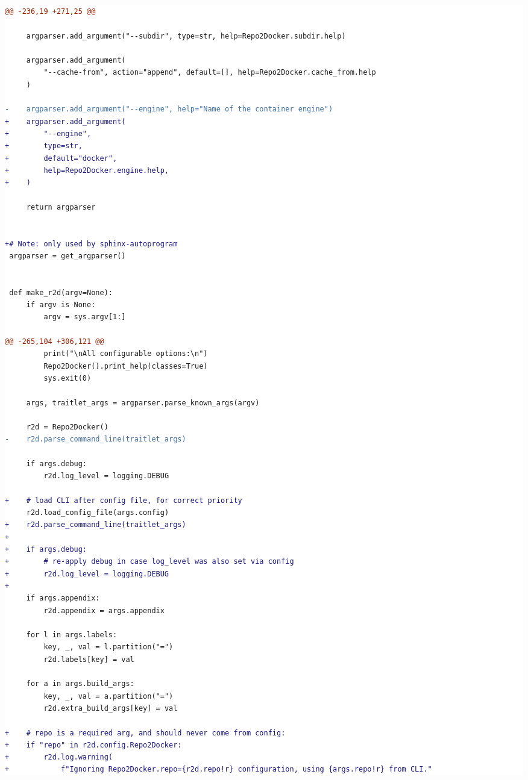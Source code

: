 ```diff
@@ -236,19 +271,25 @@
 
     argparser.add_argument("--subdir", type=str, help=Repo2Docker.subdir.help)
 
     argparser.add_argument(
         "--cache-from", action="append", default=[], help=Repo2Docker.cache_from.help
     )
 
-    argparser.add_argument("--engine", help="Name of the container engine")
+    argparser.add_argument(
+        "--engine",
+        type=str,
+        default="docker",
+        help=Repo2Docker.engine.help,
+    )
 
     return argparser
 
 
+# Note: only used by sphinx-autoprogram
 argparser = get_argparser()
 
 
 def make_r2d(argv=None):
     if argv is None:
         argv = sys.argv[1:]
 
@@ -265,104 +306,121 @@
         print("\nAll configurable options:\n")
         Repo2Docker().print_help(classes=True)
         sys.exit(0)
 
     args, traitlet_args = argparser.parse_known_args(argv)
 
     r2d = Repo2Docker()
-    r2d.parse_command_line(traitlet_args)
 
     if args.debug:
         r2d.log_level = logging.DEBUG
 
+    # load CLI after config file, for correct priority
     r2d.load_config_file(args.config)
+    r2d.parse_command_line(traitlet_args)
+
+    if args.debug:
+        # re-apply debug in case log_level was also set via config
+        r2d.log_level = logging.DEBUG
+
     if args.appendix:
         r2d.appendix = args.appendix
 
     for l in args.labels:
         key, _, val = l.partition("=")
         r2d.labels[key] = val
 
     for a in args.build_args:
         key, _, val = a.partition("=")
         r2d.extra_build_args[key] = val
 
+    # repo is a required arg, and should never come from config:
+    if "repo" in r2d.config.Repo2Docker:
+        r2d.log.warning(
+            f"Ignoring Repo2Docker.repo={r2d.repo!r} configuration, using {args.repo!r} from CLI."
```